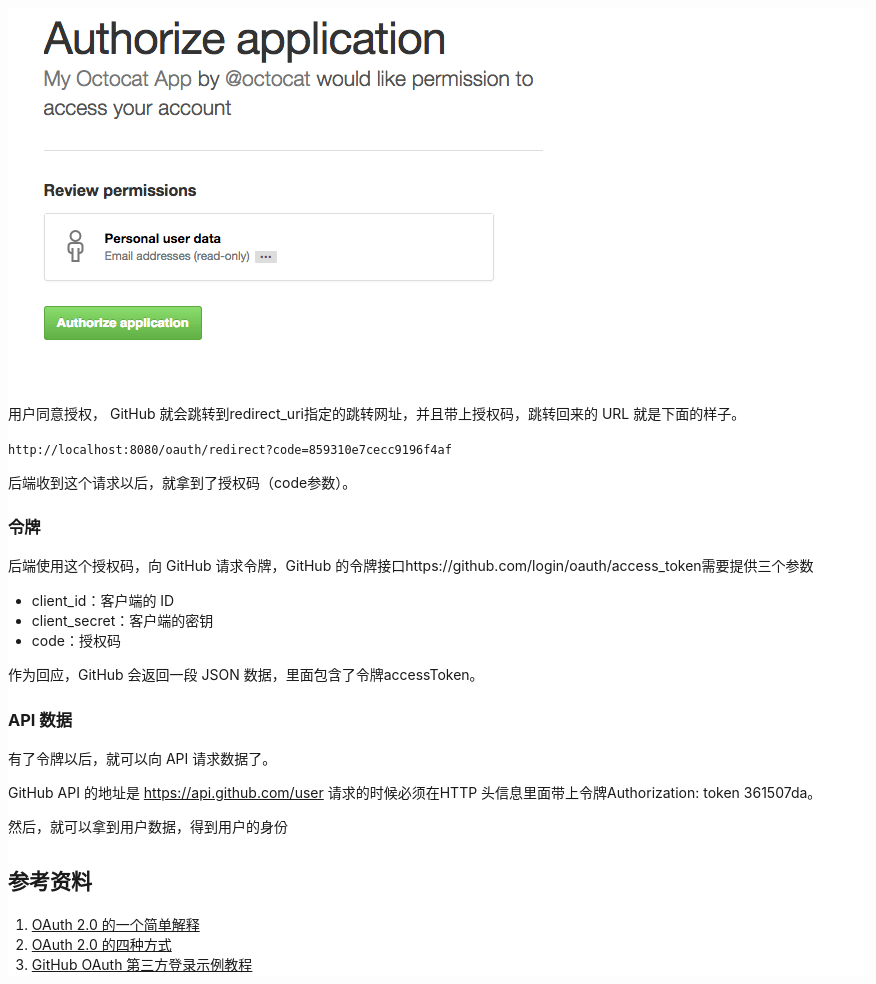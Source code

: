 ![7](/images/oauth2.0/7.png)

用户同意授权， GitHub 就会跳转到redirect_uri指定的跳转网址，并且带上授权码，跳转回来的 URL 就是下面的样子。


```
http://localhost:8080/oauth/redirect?code=859310e7cecc9196f4af
```

后端收到这个请求以后，就拿到了授权码（code参数）。

### 令牌

后端使用这个授权码，向 GitHub 请求令牌，GitHub 的令牌接口https://github.com/login/oauth/access_token需要提供三个参数

- client_id：客户端的 ID
- client_secret：客户端的密钥
- code：授权码

作为回应，GitHub 会返回一段 JSON 数据，里面包含了令牌accessToken。

### API 数据

有了令牌以后，就可以向 API 请求数据了。

GitHub API 的地址是 https://api.github.com/user 请求的时候必须在HTTP 头信息里面带上令牌Authorization: token 361507da。

然后，就可以拿到用户数据，得到用户的身份

## 参考资料

1. [OAuth 2.0 的一个简单解释](https://www.ruanyifeng.com/blog/2019/04/oauth_design.html)
2. [OAuth 2.0 的四种方式](https://www.ruanyifeng.com/blog/2019/04/oauth-grant-types.html)
3. [GitHub OAuth 第三方登录示例教程](https://www.ruanyifeng.com/blog/2019/04/github-oauth.html)


